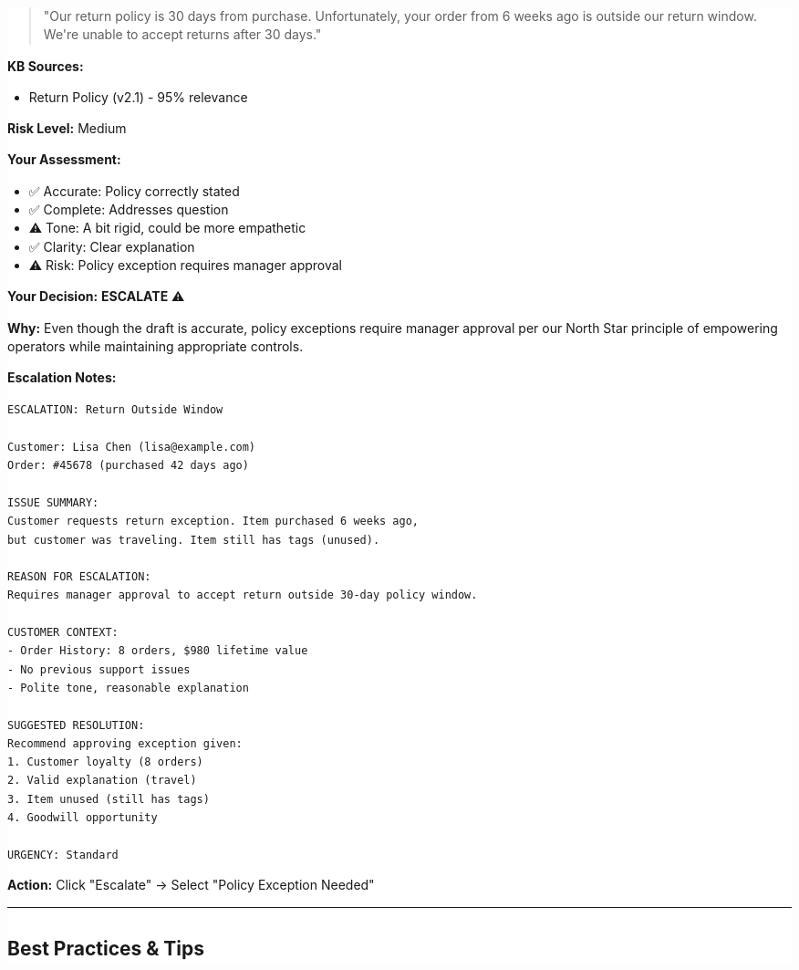 > "Our return policy is 30 days from purchase. Unfortunately, your order from 6 weeks ago is outside our return window. We're unable to accept returns after 30 days."

**KB Sources:**

- Return Policy (v2.1) - 95% relevance

**Risk Level:** Medium

**Your Assessment:**

- ✅ Accurate: Policy correctly stated
- ✅ Complete: Addresses question
- ⚠️ Tone: A bit rigid, could be more empathetic
- ✅ Clarity: Clear explanation
- ⚠️ Risk: Policy exception requires manager approval

**Your Decision:** **ESCALATE** ⚠️

**Why:** Even though the draft is accurate, policy exceptions require manager approval per our North Star principle of empowering operators while maintaining appropriate controls.

**Escalation Notes:**

```
ESCALATION: Return Outside Window

Customer: Lisa Chen (lisa@example.com)
Order: #45678 (purchased 42 days ago)

ISSUE SUMMARY:
Customer requests return exception. Item purchased 6 weeks ago,
but customer was traveling. Item still has tags (unused).

REASON FOR ESCALATION:
Requires manager approval to accept return outside 30-day policy window.

CUSTOMER CONTEXT:
- Order History: 8 orders, $980 lifetime value
- No previous support issues
- Polite tone, reasonable explanation

SUGGESTED RESOLUTION:
Recommend approving exception given:
1. Customer loyalty (8 orders)
2. Valid explanation (travel)
3. Item unused (still has tags)
4. Goodwill opportunity

URGENCY: Standard
```

**Action:** Click "Escalate" → Select "Policy Exception Needed"

---

## Best Practices & Tips
